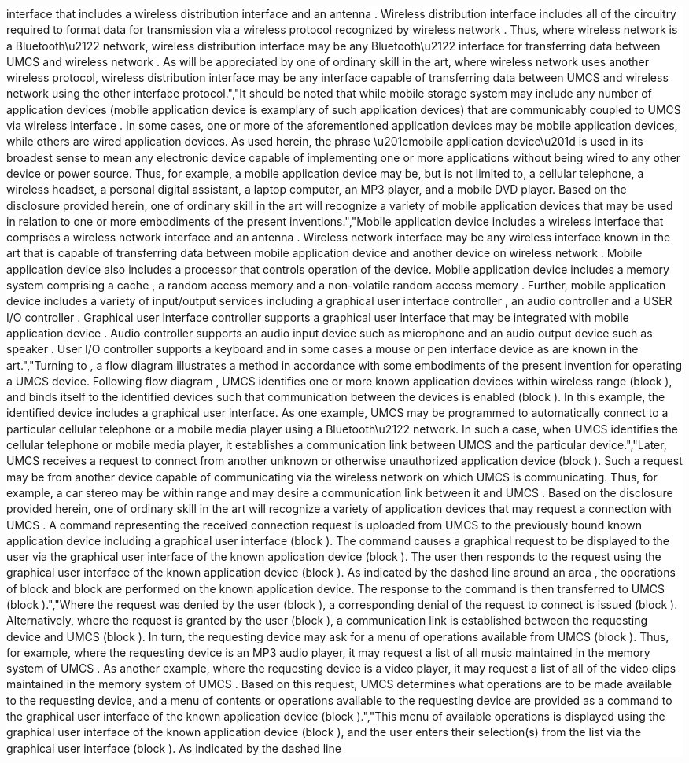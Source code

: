 interface that includes a wireless distribution interface  and an antenna . Wireless distribution interface  includes all of the circuitry required to format data for transmission via a wireless protocol recognized by wireless network . Thus, where wireless network  is a Bluetooth\u2122 network, wireless distribution interface  may be any Bluetooth\u2122 interface for transferring data between UMCS  and wireless network . As will be appreciated by one of ordinary skill in the art, where wireless network  uses another wireless protocol, wireless distribution interface  may be any interface capable of transferring data between UMCS  and wireless network  using the other interface protocol.","It should be noted that while mobile storage system  may include any number of application devices (mobile application device  is examplary of such application devices) that are communicably coupled to UMCS  via wireless interface . In some cases, one or more of the aforementioned application devices may be mobile application devices, while others are wired application devices. As used herein, the phrase \u201cmobile application device\u201d is used in its broadest sense to mean any electronic device capable of implementing one or more applications without being wired to any other device or power source. Thus, for example, a mobile application device may be, but is not limited to, a cellular telephone, a wireless headset, a personal digital assistant, a laptop computer, an MP3 player, and a mobile DVD player. Based on the disclosure provided herein, one of ordinary skill in the art will recognize a variety of mobile application devices that may be used in relation to one or more embodiments of the present inventions.","Mobile application device  includes a wireless interface that comprises a wireless network interface  and an antenna . Wireless network interface  may be any wireless interface known in the art that is capable of transferring data between mobile application device  and another device on wireless network  . Mobile application device also includes a processor  that controls operation of the device. Mobile application device  includes a memory system comprising a cache , a random access memory  and a non-volatile random access memory . Further, mobile application device  includes a variety of input\/output services including a graphical user interface controller , an audio controller  and a USER I\/O controller . Graphical user interface controller  supports a graphical user interface  that may be integrated with mobile application device . Audio controller  supports an audio input device such as microphone  and an audio output device such as speaker . User I\/O controller supports a keyboard  and in some cases a mouse or pen interface device as are known in the art.","Turning to , a flow diagram  illustrates a method in accordance with some embodiments of the present invention for operating a UMCS device. Following flow diagram , UMCS  identifies one or more known application devices within wireless range (block ), and binds itself to the identified devices such that communication between the devices is enabled (block ). In this example, the identified device includes a graphical user interface. As one example, UMCS  may be programmed to automatically connect to a particular cellular telephone or a mobile media player using a Bluetooth\u2122 network. In such a case, when UMCS  identifies the cellular telephone or mobile media player, it establishes a communication link between UMCS  and the particular device.","Later, UMCS  receives a request to connect from another unknown or otherwise unauthorized application device (block ). Such a request may be from another device capable of communicating via the wireless network on which UMCS  is communicating. Thus, for example, a car stereo may be within range and may desire a communication link between it and UMCS . Based on the disclosure provided herein, one of ordinary skill in the art will recognize a variety of application devices that may request a connection with UMCS . A command representing the received connection request is uploaded from UMCS  to the previously bound known application device including a graphical user interface (block ). The command causes a graphical request to be displayed to the user via the graphical user interface of the known application device (block ). The user then responds to the request using the graphical user interface of the known application device (block ). As indicated by the dashed line around an area , the operations of block  and block  are performed on the known application device. The response to the command is then transferred to UMCS  (block ).","Where the request was denied by the user (block ), a corresponding denial of the request to connect is issued (block ). Alternatively, where the request is granted by the user (block ), a communication link is established between the requesting device and UMCS  (block ). In turn, the requesting device may ask for a menu of operations available from UMCS  (block ). Thus, for example, where the requesting device is an MP3 audio player, it may request a list of all music maintained in the memory system of UMCS . As another example, where the requesting device is a video player, it may request a list of all of the video clips maintained in the memory system of UMCS . Based on this request, UMCS  determines what operations are to be made available to the requesting device, and a menu of contents or operations available to the requesting device are provided as a command to the graphical user interface of the known application device (block ).","This menu of available operations is displayed using the graphical user interface of the known application device (block ), and the user enters their selection(s) from the list via the graphical user interface (block ). As indicated by the dashed line